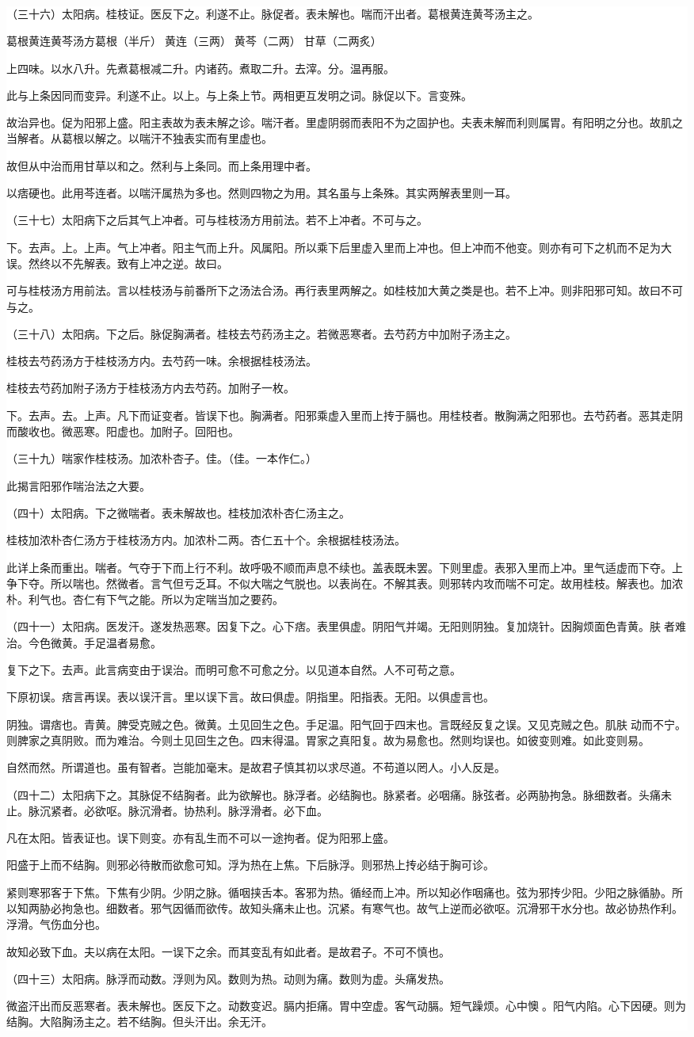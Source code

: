 （三十六）太阳病。桂枝证。医反下之。利遂不止。脉促者。表未解也。喘而汗出者。葛根黄连黄芩汤主之。  

葛根黄连黄芩汤方葛根（半斤） 黄连（三两） 黄芩（二两） 甘草（二两炙）  

上四味。以水八升。先煮葛根减二升。内诸药。煮取二升。去滓。分。温再服。  

此与上条因同而变异。利遂不止。以上。与上条上节。两相更互发明之词。脉促以下。言变殊。  

故治异也。促为阳邪上盛。阳主表故为表未解之诊。喘汗者。里虚阴弱而表阳不为之固护也。夫表未解而利则属胃。有阳明之分也。故肌之当解者。从葛根以解之。以喘汗不独表实而有里虚也。  

故但从中治而用甘草以和之。然利与上条同。而上条用理中者。  

以痞硬也。此用芩连者。以喘汗属热为多也。然则四物之为用。其名虽与上条殊。其实两解表里则一耳。  

（三十七）太阳病下之后其气上冲者。可与桂枝汤方用前法。若不上冲者。不可与之。  

下。去声。上。上声。气上冲者。阳主气而上升。风属阳。所以乘下后里虚入里而上冲也。但上冲而不他变。则亦有可下之机而不足为大误。然终以不先解表。致有上冲之逆。故曰。  

可与桂枝汤方用前法。言以桂枝汤与前番所下之汤法合汤。再行表里两解之。如桂枝加大黄之类是也。若不上冲。则非阳邪可知。故曰不可与之。  

（三十八）太阳病。下之后。脉促胸满者。桂枝去芍药汤主之。若微恶寒者。去芍药方中加附子汤主之。  

桂枝去芍药汤方于桂枝汤方内。去芍药一味。余根据桂枝汤法。  

桂枝去芍药加附子汤方于桂枝汤方内去芍药。加附子一枚。  

下。去声。去。上声。凡下而证变者。皆误下也。胸满者。阳邪乘虚入里而上抟于膈也。用桂枝者。散胸满之阳邪也。去芍药者。恶其走阴而酸收也。微恶寒。阳虚也。加附子。回阳也。  

（三十九）喘家作桂枝汤。加浓朴杏子。佳。（佳。一本作仁。）  

此揭言阳邪作喘治法之大要。  

（四十）太阳病。下之微喘者。表未解故也。桂枝加浓朴杏仁汤主之。  

桂枝加浓朴杏仁汤方于桂枝汤方内。加浓朴二两。杏仁五十个。余根据桂枝汤法。  

此详上条而重出。喘者。气夺于下而上行不利。故呼吸不顺而声息不续也。盖表既未罢。下则里虚。表邪入里而上冲。里气适虚而下夺。上争下夺。所以喘也。然微者。言气但亏乏耳。不似大喘之气脱也。以表尚在。不解其表。则邪转内攻而喘不可定。故用桂枝。解表也。加浓朴。利气也。杏仁有下气之能。所以为定喘当加之要药。  

（四十一）太阳病。医发汗。遂发热恶寒。因复下之。心下痞。表里俱虚。阴阳气并竭。无阳则阴独。复加烧针。因胸烦面色青黄。肤 者难治。今色微黄。手足温者易愈。  

复下之下。去声。此言病变由于误治。而明可愈不可愈之分。以见道本自然。人不可苟之意。  

下原初误。痞言再误。表以误汗言。里以误下言。故曰俱虚。阴指里。阳指表。无阳。以俱虚言也。  

阴独。谓痞也。青黄。脾受克贼之色。微黄。土见回生之色。手足温。阳气回于四末也。言既经反复之误。又见克贼之色。肌肤 动而不宁。则脾家之真阴败。而为难治。今则土见回生之色。四末得温。胃家之真阳复。故为易愈也。然则均误也。如彼变则难。如此变则易。  

自然而然。所谓道也。虽有智者。岂能加毫末。是故君子慎其初以求尽道。不苟道以罔人。小人反是。  

（四十二）太阳病下之。其脉促不结胸者。此为欲解也。脉浮者。必结胸也。脉紧者。必咽痛。脉弦者。必两胁拘急。脉细数者。头痛未止。脉沉紧者。必欲呕。脉沉滑者。协热利。脉浮滑者。必下血。  

凡在太阳。皆表证也。误下则变。亦有乱生而不可以一途拘者。促为阳邪上盛。  

阳盛于上而不结胸。则邪必待散而欲愈可知。浮为热在上焦。下后脉浮。则邪热上抟必结于胸可诊。  

紧则寒邪客于下焦。下焦有少阴。少阴之脉。循咽挟舌本。客邪为热。循经而上冲。所以知必作咽痛也。弦为邪抟少阳。少阳之脉循胁。所以知两胁必拘急也。细数者。邪气因循而欲传。故知头痛未止也。沉紧。有寒气也。故气上逆而必欲呕。沉滑邪干水分也。故必协热作利。浮滑。气伤血分也。  

故知必致下血。夫以病在太阳。一误下之余。而其变乱有如此者。是故君子。不可不慎也。  

（四十三）太阳病。脉浮而动数。浮则为风。数则为热。动则为痛。数则为虚。头痛发热。  

微盗汗出而反恶寒者。表未解也。医反下之。动数变迟。膈内拒痛。胃中空虚。客气动膈。短气躁烦。心中懊 。阳气内陷。心下因硬。则为结胸。大陷胸汤主之。若不结胸。但头汗出。余无汗。  
